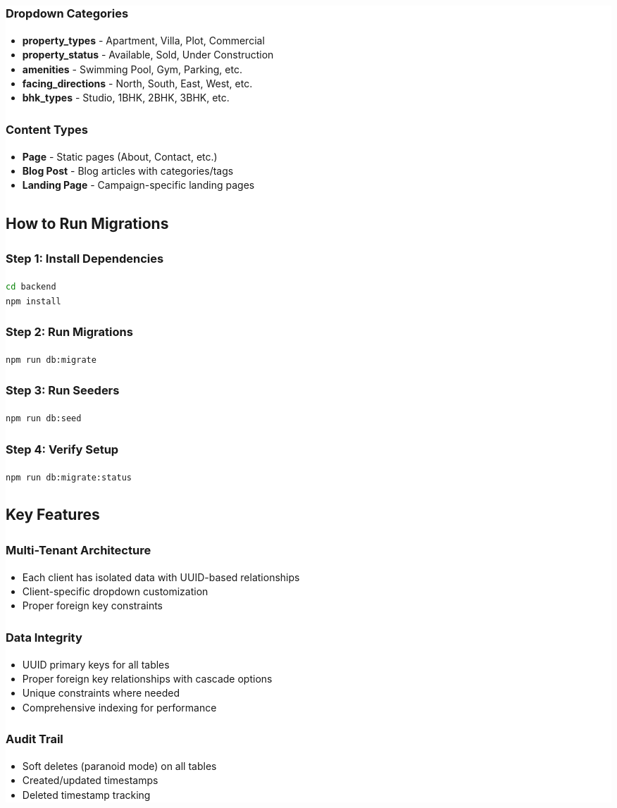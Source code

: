 ### **Dropdown Categories**
- **property_types** - Apartment, Villa, Plot, Commercial
- **property_status** - Available, Sold, Under Construction
- **amenities** - Swimming Pool, Gym, Parking, etc.
- **facing_directions** - North, South, East, West, etc.
- **bhk_types** - Studio, 1BHK, 2BHK, 3BHK, etc.

### **Content Types**
- **Page** - Static pages (About, Contact, etc.)
- **Blog Post** - Blog articles with categories/tags
- **Landing Page** - Campaign-specific landing pages

## **How to Run Migrations**

### **Step 1: Install Dependencies**
```bash
cd backend
npm install
```

### **Step 2: Run Migrations**
```bash
npm run db:migrate
```

### **Step 3: Run Seeders**
```bash
npm run db:seed
```

### **Step 4: Verify Setup**
```bash
npm run db:migrate:status
```

## **Key Features**

### **Multi-Tenant Architecture**
- Each client has isolated data with UUID-based relationships
- Client-specific dropdown customization
- Proper foreign key constraints

### **Data Integrity**
- UUID primary keys for all tables
- Proper foreign key relationships with cascade options
- Unique constraints where needed
- Comprehensive indexing for performance

### **Audit Trail**
- Soft deletes (paranoid mode) on all tables
- Created/updated timestamps
- Deleted timestamp tracking
